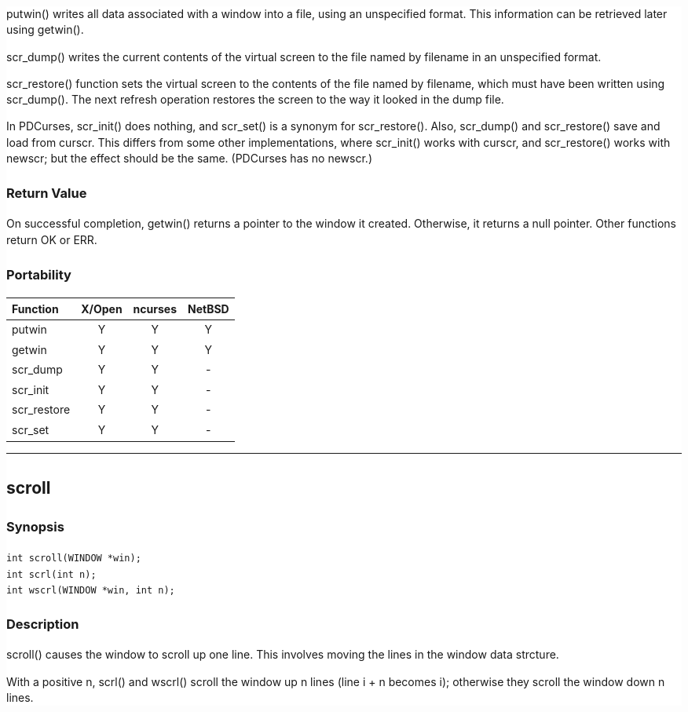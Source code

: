    putwin() writes all data associated with a window into a file, using
   an unspecified format. This information can be retrieved later using
   getwin().

   scr_dump() writes the current contents of the virtual screen to the
   file named by filename in an unspecified format.

   scr_restore() function sets the virtual screen to the contents of the
   file named by filename, which must have been written using
   scr_dump(). The next refresh operation restores the screen to the way
   it looked in the dump file.

   In PDCurses, scr_init() does nothing, and scr_set() is a synonym for
   scr_restore(). Also, scr_dump() and scr_restore() save and load from
   curscr. This differs from some other implementations, where
   scr_init() works with curscr, and scr_restore() works with newscr;
   but the effect should be the same. (PDCurses has no newscr.)

### Return Value

   On successful completion, getwin() returns a pointer to the window it
   created. Otherwise, it returns a null pointer. Other functions return
   OK or ERR.

### Portability
   Function              | X/Open | ncurses | NetBSD
   :---------------------|:------:|:-------:|:------:
   putwin                |    Y   |    Y    |   Y
   getwin                |    Y   |    Y    |   Y
   scr_dump              |    Y   |    Y    |   -
   scr_init              |    Y   |    Y    |   -
   scr_restore           |    Y   |    Y    |   -
   scr_set               |    Y   |    Y    |   -



--------------------------------------------------------------------------


scroll
------

### Synopsis

    int scroll(WINDOW *win);
    int scrl(int n);
    int wscrl(WINDOW *win, int n);

### Description

   scroll() causes the window to scroll up one line. This involves
   moving the lines in the window data strcture.

   With a positive n, scrl() and wscrl() scroll the window up n lines
   (line i + n becomes i); otherwise they scroll the window down n
   lines.
